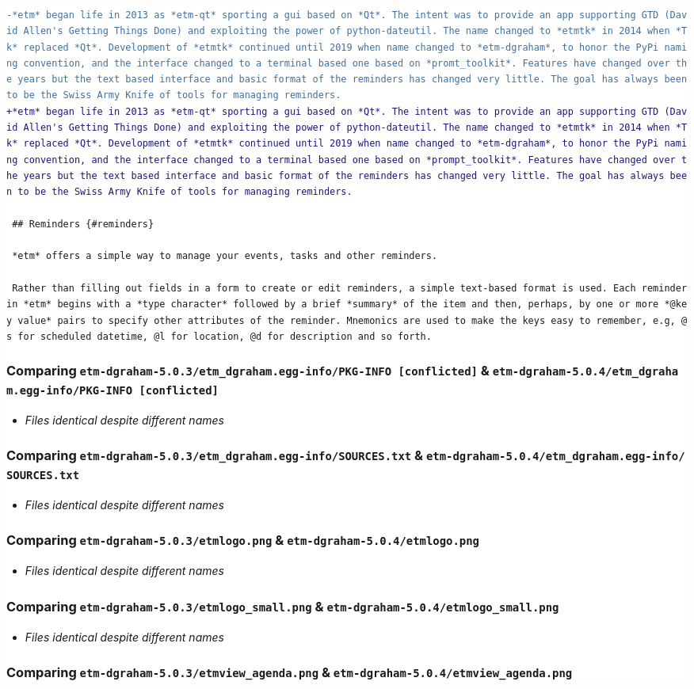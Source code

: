 ```diff
-*etm* began life in 2013 as *etm-qt* sporting a gui based on *Qt*. The intent was to provide an app supporting GTD (David Allen's Getting Things Done) and exploiting the power of python-dateutil. The name changed to *etmtk* in 2014 when *Tk* replaced *Qt*. Development of *etmtk* continued until 2019 when name changed to *etm-dgraham*, to honor the PyPi naming convention, and the interface changed to a terminal based one based on *promt_toolkit*. Features have changed over the years but the text based interface and basic format of the reminders has changed very little. The goal has always been to be the Swiss Army Knife of tools for managing reminders.
+*etm* began life in 2013 as *etm-qt* sporting a gui based on *Qt*. The intent was to provide an app supporting GTD (David Allen's Getting Things Done) and exploiting the power of python-dateutil. The name changed to *etmtk* in 2014 when *Tk* replaced *Qt*. Development of *etmtk* continued until 2019 when name changed to *etm-dgraham*, to honor the PyPi naming convention, and the interface changed to a terminal based one based on *prompt_toolkit*. Features have changed over the years but the text based interface and basic format of the reminders has changed very little. The goal has always been to be the Swiss Army Knife of tools for managing reminders.
 
 ## Reminders {#reminders}
 
 *etm* offers a simple way to manage your events, tasks and other reminders.
 
 Rather than filling out fields in a form to create or edit reminders, a simple text-based format is used. Each reminder in *etm* begins with a *type character* followed by a brief *summary* of the item and then, perhaps, by one or more *@key value* pairs to specify other attributes of the reminder. Mnemonics are used to make the keys easy to remember, e.g, @s for scheduled datetime, @l for location, @d for description and so forth.
```

### Comparing `etm-dgraham-5.0.3/etm_dgraham.egg-info/PKG-INFO [conflicted]` & `etm-dgraham-5.0.4/etm_dgraham.egg-info/PKG-INFO [conflicted]`

 * *Files identical despite different names*

### Comparing `etm-dgraham-5.0.3/etm_dgraham.egg-info/SOURCES.txt` & `etm-dgraham-5.0.4/etm_dgraham.egg-info/SOURCES.txt`

 * *Files identical despite different names*

### Comparing `etm-dgraham-5.0.3/etmlogo.png` & `etm-dgraham-5.0.4/etmlogo.png`

 * *Files identical despite different names*

### Comparing `etm-dgraham-5.0.3/etmlogo_small.png` & `etm-dgraham-5.0.4/etmlogo_small.png`

 * *Files identical despite different names*

### Comparing `etm-dgraham-5.0.3/etmview_agenda.png` & `etm-dgraham-5.0.4/etmview_agenda.png`
